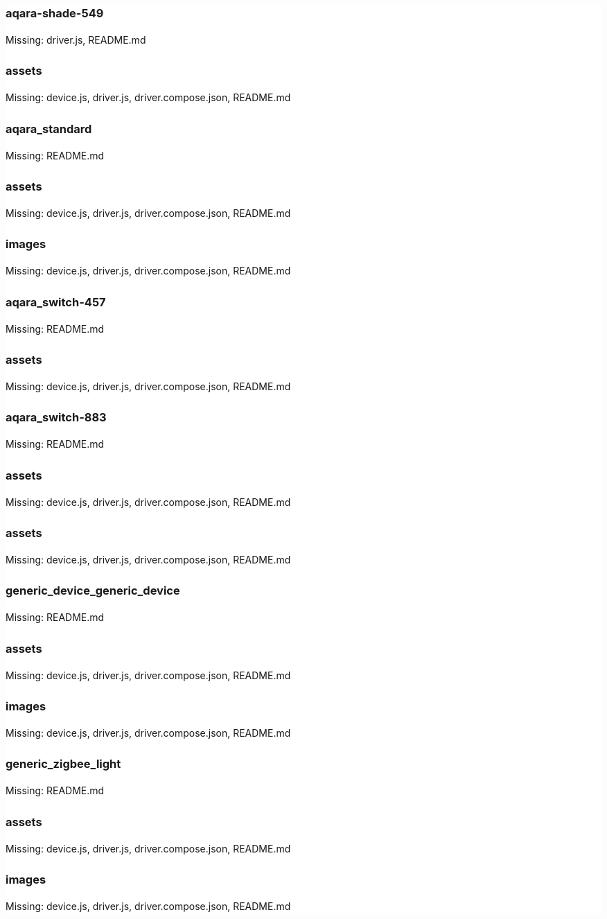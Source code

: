 ### aqara-shade-549
Missing: driver.js, README.md

### assets
Missing: device.js, driver.js, driver.compose.json, README.md

### aqara_standard
Missing: README.md

### assets
Missing: device.js, driver.js, driver.compose.json, README.md

### images
Missing: device.js, driver.js, driver.compose.json, README.md

### aqara_switch-457
Missing: README.md

### assets
Missing: device.js, driver.js, driver.compose.json, README.md

### aqara_switch-883
Missing: README.md

### assets
Missing: device.js, driver.js, driver.compose.json, README.md

### assets
Missing: device.js, driver.js, driver.compose.json, README.md

### generic_device_generic_device
Missing: README.md

### assets
Missing: device.js, driver.js, driver.compose.json, README.md

### images
Missing: device.js, driver.js, driver.compose.json, README.md

### generic_zigbee_light
Missing: README.md

### assets
Missing: device.js, driver.js, driver.compose.json, README.md

### images
Missing: device.js, driver.js, driver.compose.json, README.md
